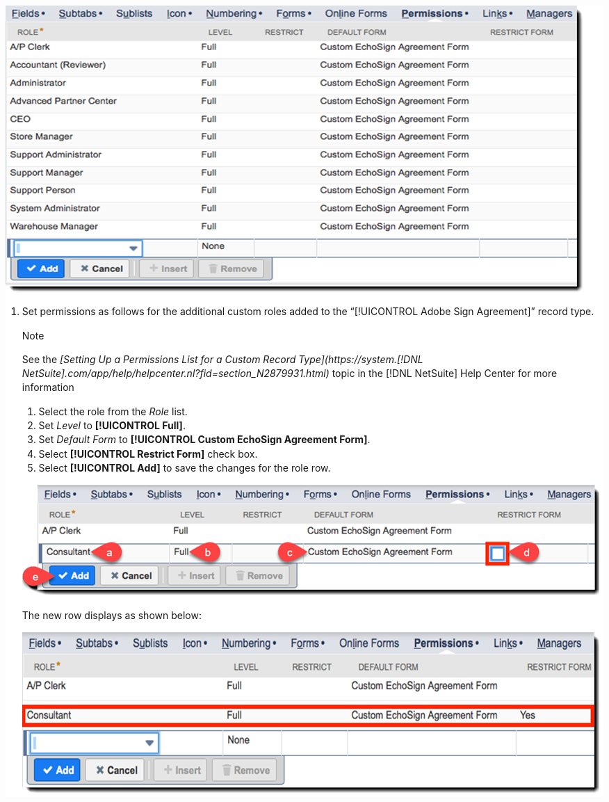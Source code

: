    ![Roles and permissions](images/roles-and-permissions.png)

1. Set permissions as follows for the additional custom roles added to the “[!UICONTROL Adobe Sign Agreement]” record type.

   >[!NOTE]
   >
   >See the *[Setting Up a Permissions List for a Custom Record Type](https://system.[!DNL NetSuite].com/app/help/helpcenter.nl?fid=section_N2879931.html)* topic in the [!DNL NetSuite] Help Center for more information

    1. Select the role from the *Role* list.
    1. Set *Level* to **[!UICONTROL Full]**.
    1. Set *Default Form* to **[!UICONTROL Custom EchoSign Agreement Form]**.
    1. Select **[!UICONTROL Restrict Form]** check box.
    1. Select **[!UICONTROL Add]** to save the changes for the role row.

   ![Set Permissions](images/set-permissions.png)

   The new row displays as shown below:

   ![Set Permissions for Agreement record type](images/set-permissions-foragreementrecordtype.png)
